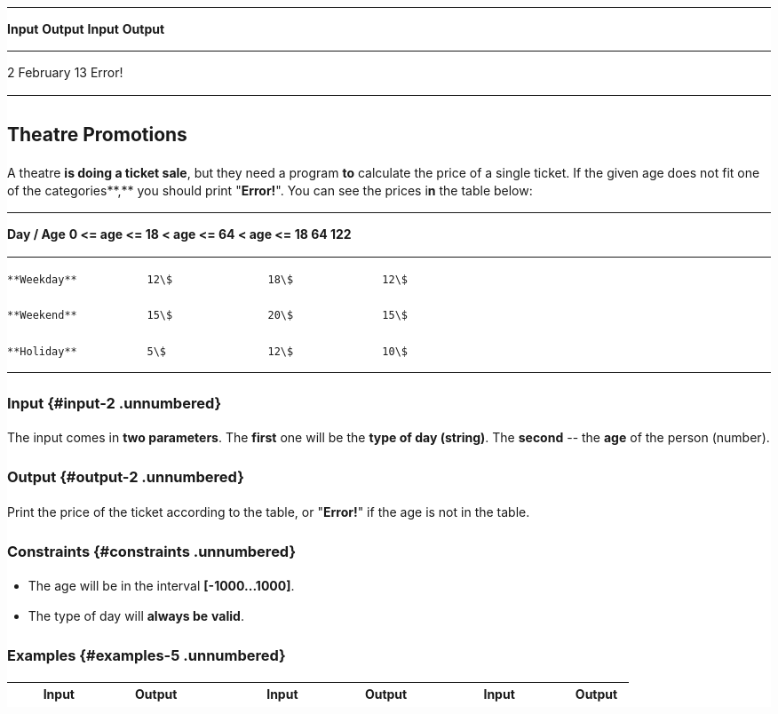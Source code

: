   -------------------------------------------------------------------------
  **Input**     **Output**              **Input**       **Output**
  ------------- ----------------- ----- --------------- -------------------
  2             February                13              Error!

  -------------------------------------------------------------------------

## Theatre Promotions

A theatre **is doing a ticket sale**, but they need a program **to**
calculate the price of a single ticket. If the given age does not fit
one of the categories**,** you should print \"**Error!**\". You can see
the prices i**n** the table below:

  ------------------------------------------------------------------------
   **Day / Age**    **0 \<= age \<=    **18 \< age \<=    **64 \< age \<=
                          18**               64**              122**
  ---------------- ------------------ ------------------ -----------------
    **Weekday**           12\$               18\$              12\$

    **Weekend**           15\$               20\$              15\$

    **Holiday**           5\$                12\$              10\$
  ------------------------------------------------------------------------

### Input {#input-2 .unnumbered}

The input comes in **two parameters**. The **first** one will be the
**type of day (string)**. The **second** -- the **age** of the person
(number).

### Output {#output-2 .unnumbered}

Print the price of the ticket according to the table, or \"**Error!**\"
if the age is not in the table.

### Constraints {#constraints .unnumbered}

-   The age will be in the interval **\[-1000...1000\]**.

-   The type of day will **always be** **valid**.

### Examples {#examples-5 .unnumbered}

<table>
<colgroup>
<col style="width: 16%" />
<col style="width: 14%" />
<col style="width: 2%" />
<col style="width: 21%" />
<col style="width: 11%" />
<col style="width: 2%" />
<col style="width: 20%" />
<col style="width: 10%" />
</colgroup>
<thead>
<tr>
<th style="text-align: center;"><strong>Input</strong></th>
<th style="text-align: center;"><strong>Output</strong></th>
<th style="text-align: center;"></th>
<th style="text-align: center;"><strong>Input</strong></th>
<th style="text-align: center;"><strong>Output</strong></th>
<th rowspan="2" style="text-align: center;"></th>
<th style="text-align: center;"><strong>Input</strong></th>
<th style="text-align: center;"><strong>Output</strong></th>
</tr>